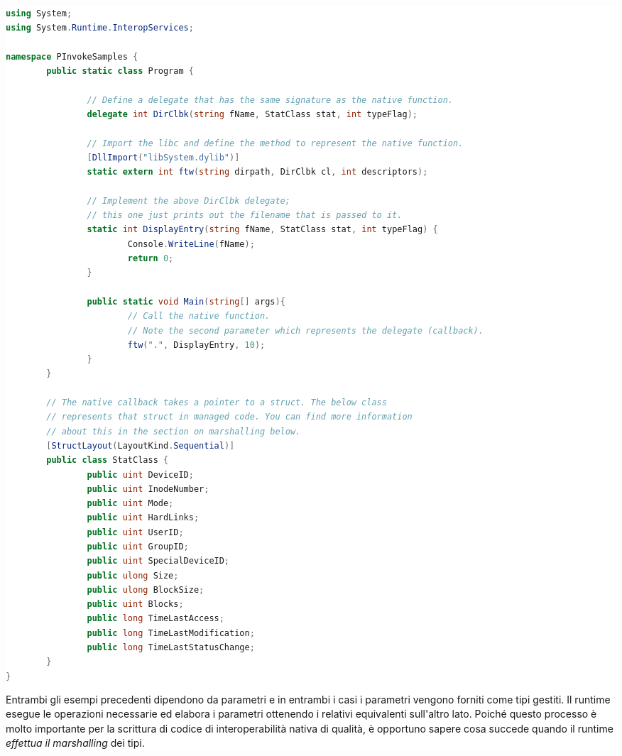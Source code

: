 ```cs
using System;
using System.Runtime.InteropServices;

namespace PInvokeSamples {
        public static class Program {

                // Define a delegate that has the same signature as the native function.
                delegate int DirClbk(string fName, StatClass stat, int typeFlag);

                // Import the libc and define the method to represent the native function.
                [DllImport("libSystem.dylib")]
                static extern int ftw(string dirpath, DirClbk cl, int descriptors);

                // Implement the above DirClbk delegate;
                // this one just prints out the filename that is passed to it.
                static int DisplayEntry(string fName, StatClass stat, int typeFlag) {
                        Console.WriteLine(fName);
                        return 0;
                }

                public static void Main(string[] args){
                        // Call the native function.
                        // Note the second parameter which represents the delegate (callback).
                        ftw(".", DisplayEntry, 10);
                }
        }

        // The native callback takes a pointer to a struct. The below class
        // represents that struct in managed code. You can find more information
        // about this in the section on marshalling below.
        [StructLayout(LayoutKind.Sequential)]
        public class StatClass {
                public uint DeviceID;
                public uint InodeNumber;
                public uint Mode;
                public uint HardLinks;
                public uint UserID;
                public uint GroupID;
                public uint SpecialDeviceID;
                public ulong Size;
                public ulong BlockSize;
                public uint Blocks;
                public long TimeLastAccess;
                public long TimeLastModification;
                public long TimeLastStatusChange;
        }
}

```

Entrambi gli esempi precedenti dipendono da parametri e in entrambi i casi i parametri vengono forniti come tipi gestiti. Il runtime esegue le operazioni necessarie ed elabora i parametri ottenendo i relativi equivalenti sull'altro lato. Poiché questo processo è molto importante per la scrittura di codice di interoperabilità nativa di qualità, è opportuno sapere cosa succede quando il runtime _effettua il marshalling_ dei tipi.
